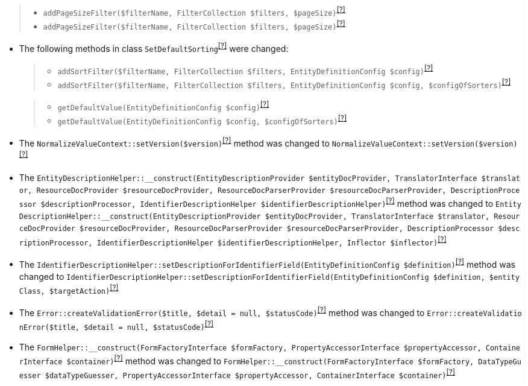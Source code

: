   > - `addPageSizeFilter($filterName, FilterCollection $filters, $pageSize)`<sup>[[?]](https://github.com/oroinc/platform/tree/4.1.0/src/Oro/Bundle/ApiBundle/Processor/Shared/SetDefaultPaging.php#L90 "Oro\Bundle\ApiBundle\Processor\Shared\SetDefaultPaging")</sup>
  > - `addPageSizeFilter($filterName, FilterCollection $filters, $pageSize)`<sup>[[?]](https://github.com/oroinc/platform/tree/4.2.0/src/Oro/Bundle/ApiBundle/Processor/Shared/SetDefaultPaging.php#L92 "Oro\Bundle\ApiBundle\Processor\Shared\SetDefaultPaging")</sup>

* The following methods in class `SetDefaultSorting`<sup>[[?]](https://github.com/oroinc/platform/tree/4.2.0/src/Oro/Bundle/ApiBundle/Processor/Shared/SetDefaultSorting.php#L62 "Oro\Bundle\ApiBundle\Processor\Shared\SetDefaultSorting")</sup> were changed:
  > - `addSortFilter($filterName, FilterCollection $filters, EntityDefinitionConfig $config)`<sup>[[?]](https://github.com/oroinc/platform/tree/4.1.0/src/Oro/Bundle/ApiBundle/Processor/Shared/SetDefaultSorting.php#L59 "Oro\Bundle\ApiBundle\Processor\Shared\SetDefaultSorting")</sup>
  > - `addSortFilter($filterName, FilterCollection $filters, EntityDefinitionConfig $config, $configOfSorters)`<sup>[[?]](https://github.com/oroinc/platform/tree/4.2.0/src/Oro/Bundle/ApiBundle/Processor/Shared/SetDefaultSorting.php#L62 "Oro\Bundle\ApiBundle\Processor\Shared\SetDefaultSorting")</sup>

  > - `getDefaultValue(EntityDefinitionConfig $config)`<sup>[[?]](https://github.com/oroinc/platform/tree/4.1.0/src/Oro/Bundle/ApiBundle/Processor/Shared/JsonApi/SetDefaultSorting.php#L19 "Oro\Bundle\ApiBundle\Processor\Shared\JsonApi\SetDefaultSorting")</sup>
  > - `getDefaultValue(EntityDefinitionConfig $config, $configOfSorters)`<sup>[[?]](https://github.com/oroinc/platform/tree/4.2.0/src/Oro/Bundle/ApiBundle/Processor/Shared/JsonApi/SetDefaultSorting.php#L20 "Oro\Bundle\ApiBundle\Processor\Shared\JsonApi\SetDefaultSorting")</sup>

* The `NormalizeValueContext::setVersion($version)`<sup>[[?]](https://github.com/oroinc/platform/tree/4.1.0/src/Oro/Bundle/ApiBundle/Processor/NormalizeValue/NormalizeValueContext.php#L71 "Oro\Bundle\ApiBundle\Processor\NormalizeValue\NormalizeValueContext")</sup> method was changed to `NormalizeValueContext::setVersion($version)`<sup>[[?]](https://github.com/oroinc/platform/tree/4.2.0/src/Oro/Bundle/ApiBundle/Processor/NormalizeValue/NormalizeValueContext.php#L71 "Oro\Bundle\ApiBundle\Processor\NormalizeValue\NormalizeValueContext")</sup>
* The `EntityDescriptionHelper::__construct(EntityDescriptionProvider $entityDocProvider, TranslatorInterface $translator, ResourceDocProvider $resourceDocProvider, ResourceDocParserProvider $resourceDocParserProvider, DescriptionProcessor $descriptionProcessor, IdentifierDescriptionHelper $identifierDescriptionHelper)`<sup>[[?]](https://github.com/oroinc/platform/tree/4.1.0/src/Oro/Bundle/ApiBundle/Processor/GetConfig/CompleteDescriptions/EntityDescriptionHelper.php#L45 "Oro\Bundle\ApiBundle\Processor\GetConfig\CompleteDescriptions\EntityDescriptionHelper")</sup> method was changed to `EntityDescriptionHelper::__construct(EntityDescriptionProvider $entityDocProvider, TranslatorInterface $translator, ResourceDocProvider $resourceDocProvider, ResourceDocParserProvider $resourceDocParserProvider, DescriptionProcessor $descriptionProcessor, IdentifierDescriptionHelper $identifierDescriptionHelper, Inflector $inflector)`<sup>[[?]](https://github.com/oroinc/platform/tree/4.2.0/src/Oro/Bundle/ApiBundle/Processor/GetConfig/CompleteDescriptions/EntityDescriptionHelper.php#L48 "Oro\Bundle\ApiBundle\Processor\GetConfig\CompleteDescriptions\EntityDescriptionHelper")</sup>
* The `IdentifierDescriptionHelper::setDescriptionForIdentifierField(EntityDefinitionConfig $definition)`<sup>[[?]](https://github.com/oroinc/platform/tree/4.1.0/src/Oro/Bundle/ApiBundle/Processor/GetConfig/CompleteDescriptions/IdentifierDescriptionHelper.php#L27 "Oro\Bundle\ApiBundle\Processor\GetConfig\CompleteDescriptions\IdentifierDescriptionHelper")</sup> method was changed to `IdentifierDescriptionHelper::setDescriptionForIdentifierField(EntityDefinitionConfig $definition, $entityClass, $targetAction)`<sup>[[?]](https://github.com/oroinc/platform/tree/4.2.0/src/Oro/Bundle/ApiBundle/Processor/GetConfig/CompleteDescriptions/IdentifierDescriptionHelper.php#L45 "Oro\Bundle\ApiBundle\Processor\GetConfig\CompleteDescriptions\IdentifierDescriptionHelper")</sup>
* The `Error::createValidationError($title, $detail = null, $statusCode)`<sup>[[?]](https://github.com/oroinc/platform/tree/4.1.0/src/Oro/Bundle/ApiBundle/Model/Error.php#L60 "Oro\Bundle\ApiBundle\Model\Error")</sup> method was changed to `Error::createValidationError($title, $detail = null, $statusCode)`<sup>[[?]](https://github.com/oroinc/platform/tree/4.2.0/src/Oro/Bundle/ApiBundle/Model/Error.php#L60 "Oro\Bundle\ApiBundle\Model\Error")</sup>
* The `FormHelper::__construct(FormFactoryInterface $formFactory, PropertyAccessorInterface $propertyAccessor, ContainerInterface $container)`<sup>[[?]](https://github.com/oroinc/platform/tree/4.1.0/src/Oro/Bundle/ApiBundle/Form/FormHelper.php#L40 "Oro\Bundle\ApiBundle\Form\FormHelper")</sup> method was changed to `FormHelper::__construct(FormFactoryInterface $formFactory, DataTypeGuesser $dataTypeGuesser, PropertyAccessorInterface $propertyAccessor, ContainerInterface $container)`<sup>[[?]](https://github.com/oroinc/platform/tree/4.2.0/src/Oro/Bundle/ApiBundle/Form/FormHelper.php#L46 "Oro\Bundle\ApiBundle\Form\FormHelper")</sup>